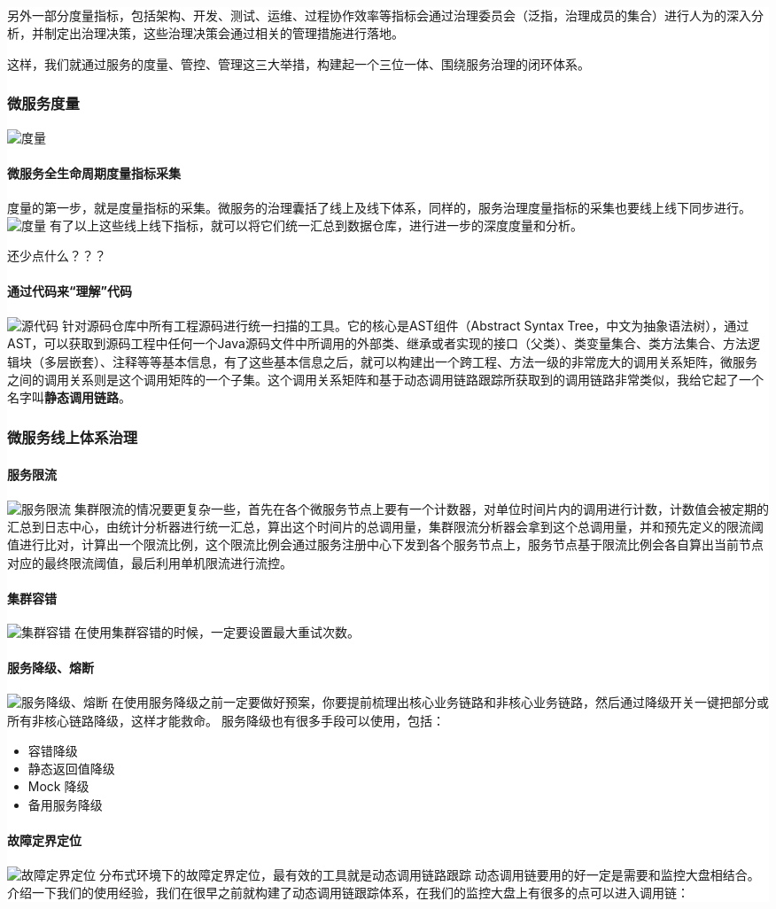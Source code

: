 另外一部分度量指标，包括架构、开发、测试、运维、过程协作效率等指标会通过治理委员会（泛指，治理成员的集合）进行人为的深入分析，并制定出治理决策，这些治理决策会通过相关的管理措施进行落地。

这样，我们就通过服务的度量、管控、管理这三大举措，构建起一个三位一体、围绕服务治理的闭环体系。

### 微服务度量

![度量](https://gitee.com/heankang/pico/raw/master/img/20200214114617.png)

#### 微服务全生命周期度量指标采集

度量的第一步，就是度量指标的采集。微服务的治理囊括了线上及线下体系，同样的，服务治理度量指标的采集也要线上线下同步进行。
![度量](https://gitee.com/heankang/pico/raw/master/img/20200214114959.png)
有了以上这些线上线下指标，就可以将它们统一汇总到数据仓库，进行进一步的深度度量和分析。

还少点什么？？？

#### 通过代码来“理解”代码

![源代码](https://gitee.com/heankang/pico/raw/master/img/20200214115138.png)
针对源码仓库中所有工程源码进行统一扫描的工具。它的核心是AST组件（Abstract Syntax Tree，中文为抽象语法树），通过 AST，可以获取到源码工程中任何一个Java源码文件中所调用的外部类、继承或者实现的接口（父类）、类变量集合、类方法集合、方法逻辑块（多层嵌套）、注释等等基本信息，有了这些基本信息之后，就可以构建出一个跨工程、方法一级的非常庞大的调用关系矩阵，微服务之间的调用关系则是这个调用矩阵的一个子集。这个调用关系矩阵和基于动态调用链路跟踪所获取到的调用链路非常类似，我给它起了一个名字叫**静态调用链路**。

### 微服务线上体系治理

#### 服务限流

![服务限流](https://gitee.com/heankang/pico/raw/master/img/20200214115910.png)
集群限流的情况要更复杂一些，首先在各个微服务节点上要有一个计数器，对单位时间片内的调用进行计数，计数值会被定期的汇总到日志中心，由统计分析器进行统一汇总，算出这个时间片的总调用量，集群限流分析器会拿到这个总调用量，并和预先定义的限流阈值进行比对，计算出一个限流比例，这个限流比例会通过服务注册中心下发到各个服务节点上，服务节点基于限流比例会各自算出当前节点对应的最终限流阈值，最后利用单机限流进行流控。

#### 集群容错

![集群容错](https://gitee.com/heankang/pico/raw/master/img/20200214120056.png)
在使用集群容错的时候，一定要设置最大重试次数。

#### 服务降级、熔断

![服务降级、熔断](https://gitee.com/heankang/pico/raw/master/img/20200214120149.png)
在使用服务降级之前一定要做好预案，你要提前梳理出核心业务链路和非核心业务链路，然后通过降级开关一键把部分或所有非核心链路降级，这样才能救命。
服务降级也有很多手段可以使用，包括：

- 容错降级
- 静态返回值降级
- Mock 降级
- 备用服务降级

#### 故障定界定位

![故障定界定位](https://gitee.com/heankang/pico/raw/master/img/20200214120357.png)
分布式环境下的故障定界定位，最有效的工具就是动态调用链路跟踪
动态调用链要用的好一定是需要和监控大盘相结合。介绍一下我们的使用经验，我们在很早之前就构建了动态调用链跟踪体系，在我们的监控大盘上有很多的点可以进入调用链：
